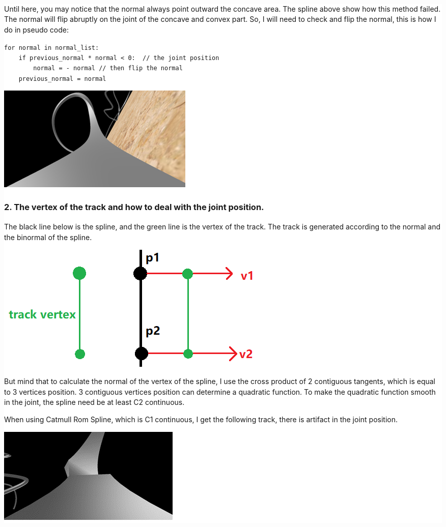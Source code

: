 Until here, you may notice that the normal always point outward the concave area. The spline above show how this method failed. The normal will flip abruptly on the joint of the concave and convex part. So, I will need to check and flip the normal, this is how I do in pseudo code:

```pseudocode
for normal in normal_list:
	if previous_normal * normal < 0:  // the joint position
		normal = - normal // then flip the normal
	previous_normal = normal
```

![1.4](demonstration/1.4.png)



### 2. The vertex of the track and how to deal with the joint position.

The black line below is the spline, and the green line is the vertex of the track. The track is generated according to the normal and the binormal of the spline.  

![2.1](demonstration/2.1.png)

But mind that to calculate the normal of the vertex of the spline, I use the cross product of 2 contiguous tangents, which is equal to 3 vertices position. 3 contiguous vertices position can determine a quadratic function. To make the quadratic function smooth in the joint, the spline need be at least C2 continuous. 

When using Catmull Rom Spline, which is C1 continuous, I get the following track, there is artifact in the joint position.

![2.2](demonstration/2.2.png)
